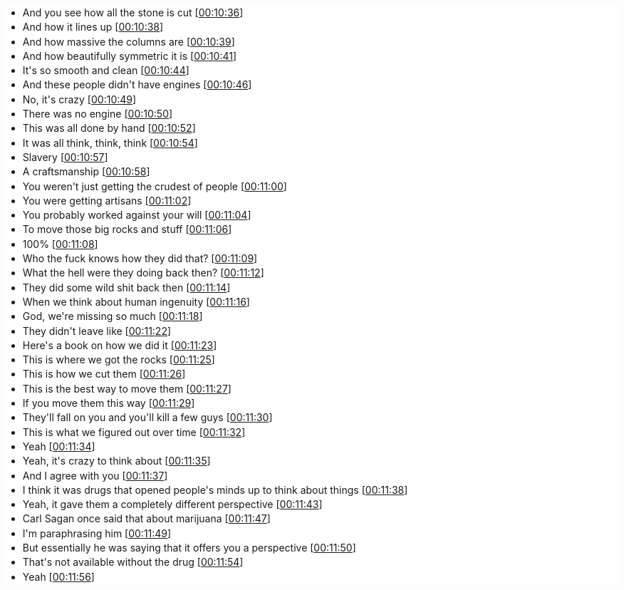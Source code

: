 *  And you see how all the stone is cut [[00:10:36](https://www.youtube.com/watch?v=DWPNdqKP0D4&t=636.0s)]
*  And how it lines up [[00:10:38](https://www.youtube.com/watch?v=DWPNdqKP0D4&t=638.0s)]
*  And how massive the columns are [[00:10:39](https://www.youtube.com/watch?v=DWPNdqKP0D4&t=639.0s)]
*  And how beautifully symmetric it is [[00:10:41](https://www.youtube.com/watch?v=DWPNdqKP0D4&t=641.0s)]
*  It's so smooth and clean [[00:10:44](https://www.youtube.com/watch?v=DWPNdqKP0D4&t=644.0s)]
*  And these people didn't have engines [[00:10:46](https://www.youtube.com/watch?v=DWPNdqKP0D4&t=646.0s)]
*  No, it's crazy [[00:10:49](https://www.youtube.com/watch?v=DWPNdqKP0D4&t=649.0s)]
*  There was no engine [[00:10:50](https://www.youtube.com/watch?v=DWPNdqKP0D4&t=650.0s)]
*  This was all done by hand [[00:10:52](https://www.youtube.com/watch?v=DWPNdqKP0D4&t=652.0s)]
*  It was all think, think, think [[00:10:54](https://www.youtube.com/watch?v=DWPNdqKP0D4&t=654.0s)]
*  Slavery [[00:10:57](https://www.youtube.com/watch?v=DWPNdqKP0D4&t=657.0s)]
*  A craftsmanship [[00:10:58](https://www.youtube.com/watch?v=DWPNdqKP0D4&t=658.0s)]
*  You weren't just getting the crudest of people [[00:11:00](https://www.youtube.com/watch?v=DWPNdqKP0D4&t=660.0s)]
*  You were getting artisans [[00:11:02](https://www.youtube.com/watch?v=DWPNdqKP0D4&t=662.0s)]
*  You probably worked against your will [[00:11:04](https://www.youtube.com/watch?v=DWPNdqKP0D4&t=664.0s)]
*  To move those big rocks and stuff [[00:11:06](https://www.youtube.com/watch?v=DWPNdqKP0D4&t=666.0s)]
*  100% [[00:11:08](https://www.youtube.com/watch?v=DWPNdqKP0D4&t=668.0s)]
*  Who the fuck knows how they did that? [[00:11:09](https://www.youtube.com/watch?v=DWPNdqKP0D4&t=669.0s)]
*  What the hell were they doing back then? [[00:11:12](https://www.youtube.com/watch?v=DWPNdqKP0D4&t=672.0s)]
*  They did some wild shit back then [[00:11:14](https://www.youtube.com/watch?v=DWPNdqKP0D4&t=674.0s)]
*  When we think about human ingenuity [[00:11:16](https://www.youtube.com/watch?v=DWPNdqKP0D4&t=676.0s)]
*  God, we're missing so much [[00:11:18](https://www.youtube.com/watch?v=DWPNdqKP0D4&t=678.0s)]
*  They didn't leave like [[00:11:22](https://www.youtube.com/watch?v=DWPNdqKP0D4&t=682.0s)]
*  Here's a book on how we did it [[00:11:23](https://www.youtube.com/watch?v=DWPNdqKP0D4&t=683.0s)]
*  This is where we got the rocks [[00:11:25](https://www.youtube.com/watch?v=DWPNdqKP0D4&t=685.0s)]
*  This is how we cut them [[00:11:26](https://www.youtube.com/watch?v=DWPNdqKP0D4&t=686.0s)]
*  This is the best way to move them [[00:11:27](https://www.youtube.com/watch?v=DWPNdqKP0D4&t=687.0s)]
*  If you move them this way [[00:11:29](https://www.youtube.com/watch?v=DWPNdqKP0D4&t=689.0s)]
*  They'll fall on you and you'll kill a few guys [[00:11:30](https://www.youtube.com/watch?v=DWPNdqKP0D4&t=690.0s)]
*  This is what we figured out over time [[00:11:32](https://www.youtube.com/watch?v=DWPNdqKP0D4&t=692.0s)]
*  Yeah [[00:11:34](https://www.youtube.com/watch?v=DWPNdqKP0D4&t=694.0s)]
*  Yeah, it's crazy to think about [[00:11:35](https://www.youtube.com/watch?v=DWPNdqKP0D4&t=695.0s)]
*  And I agree with you [[00:11:37](https://www.youtube.com/watch?v=DWPNdqKP0D4&t=697.0s)]
*  I think it was drugs that opened people's minds up to think about things [[00:11:38](https://www.youtube.com/watch?v=DWPNdqKP0D4&t=698.0s)]
*  Yeah, it gave them a completely different perspective [[00:11:43](https://www.youtube.com/watch?v=DWPNdqKP0D4&t=703.0s)]
*  Carl Sagan once said that about marijuana [[00:11:47](https://www.youtube.com/watch?v=DWPNdqKP0D4&t=707.0s)]
*  I'm paraphrasing him [[00:11:49](https://www.youtube.com/watch?v=DWPNdqKP0D4&t=709.0s)]
*  But essentially he was saying that it offers you a perspective [[00:11:50](https://www.youtube.com/watch?v=DWPNdqKP0D4&t=710.0s)]
*  That's not available without the drug [[00:11:54](https://www.youtube.com/watch?v=DWPNdqKP0D4&t=714.0s)]
*  Yeah [[00:11:56](https://www.youtube.com/watch?v=DWPNdqKP0D4&t=716.0s)]
